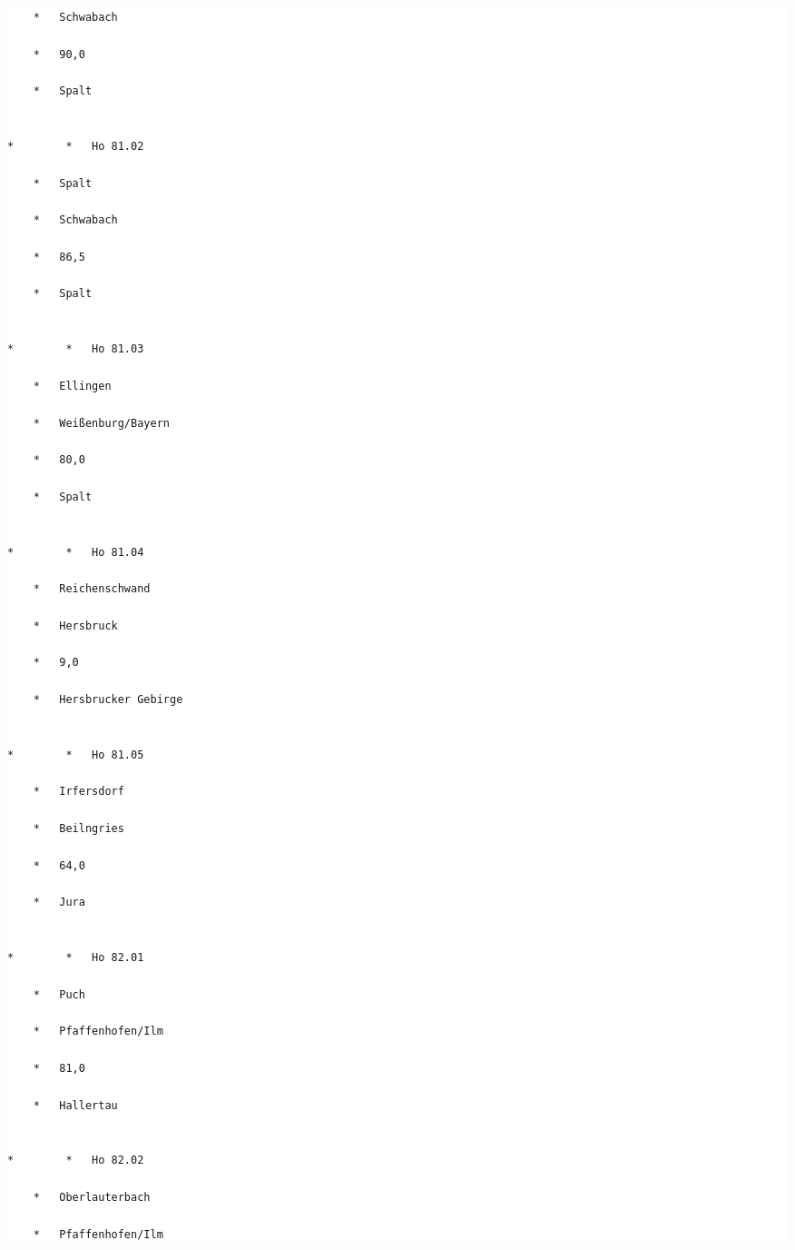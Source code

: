         *   Schwabach

        *   90,0

        *   Spalt


    *        *   Ho 81.02

        *   Spalt

        *   Schwabach

        *   86,5

        *   Spalt


    *        *   Ho 81.03

        *   Ellingen

        *   Weißenburg/Bayern

        *   80,0

        *   Spalt


    *        *   Ho 81.04

        *   Reichenschwand

        *   Hersbruck

        *   9,0

        *   Hersbrucker Gebirge


    *        *   Ho 81.05

        *   Irfersdorf

        *   Beilngries

        *   64,0

        *   Jura


    *        *   Ho 82.01

        *   Puch

        *   Pfaffenhofen/Ilm

        *   81,0

        *   Hallertau


    *        *   Ho 82.02

        *   Oberlauterbach

        *   Pfaffenhofen/Ilm
